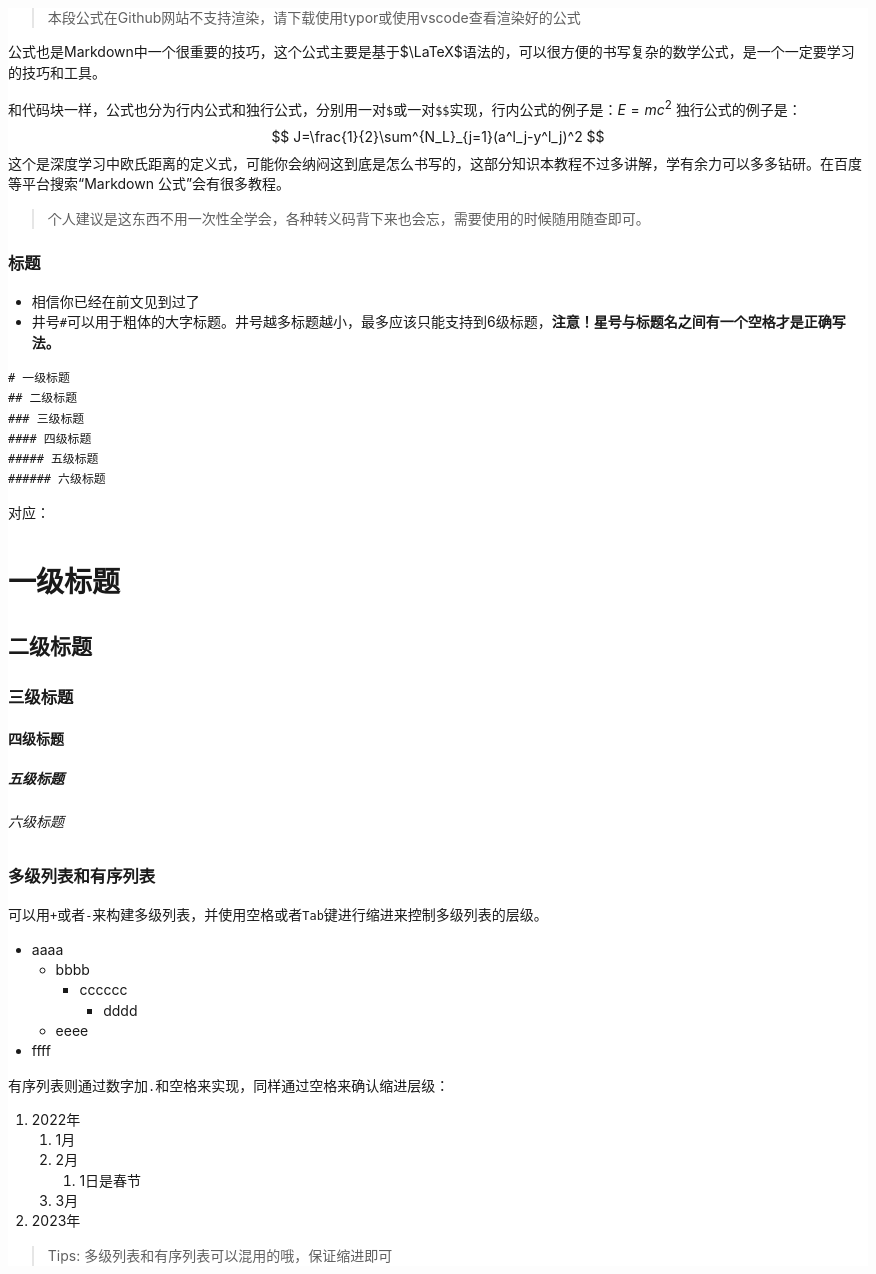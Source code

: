 > 本段公式在Github网站不支持渲染，请下载使用typor或使用vscode查看渲染好的公式

公式也是Markdown中一个很重要的技巧，这个公式主要是基于$\LaTeX$语法的，可以很方便的书写复杂的数学公式，是一个一定要学习的技巧和工具。

和代码块一样，公式也分为行内公式和独行公式，分别用一对`$`或一对`$$`实现，行内公式的例子是：$E=mc^2$
独行公式的例子是：
$$
J=\frac{1}{2}\sum^{N_L}_{j=1}(a^l_j-y^l_j)^2
$$
这个是深度学习中欧氏距离的定义式，可能你会纳闷这到底是怎么书写的，这部分知识本教程不过多讲解，学有余力可以多多钻研。在百度等平台搜索“Markdown 公式”会有很多教程。
> 个人建议是这东西不用一次性全学会，各种转义码背下来也会忘，需要使用的时候随用随查即可。
### 标题
+ 相信你已经在前文见到过了
+ 井号`#`可以用于粗体的大字标题。井号越多标题越小，最多应该只能支持到6级标题，**注意！星号与标题名之间有一个空格才是正确写法。**
```
# 一级标题
## 二级标题
### 三级标题
#### 四级标题
##### 五级标题
###### 六级标题
```
对应：
# 一级标题
## 二级标题
### 三级标题
#### 四级标题
##### 五级标题
###### 六级标题

### 多级列表和有序列表
可以用`+`或者`-`来构建多级列表，并使用空格或者`Tab`键进行缩进来控制多级列表的层级。
+ aaaa
  + bbbb
    + cccccc
      + dddd
  + eeee
+ ffff

有序列表则通过数字加`.`和空格来实现，同样通过空格来确认缩进层级：
1. 2022年
   1. 1月
   2. 2月
      1. 1日是春节
   3. 3月
2. 2023年
> Tips: 多级列表和有序列表可以混用的哦，保证缩进即可
